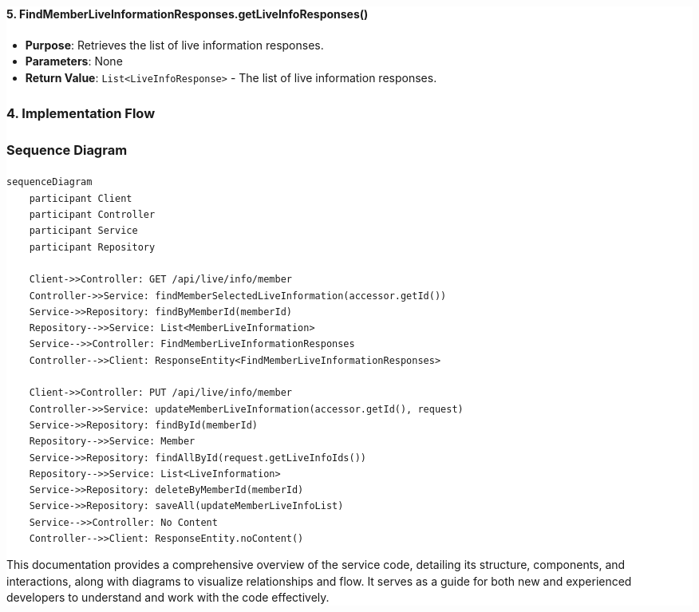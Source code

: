 #### 5. FindMemberLiveInformationResponses.getLiveInfoResponses()
- **Purpose**: Retrieves the list of live information responses.
- **Parameters**: None
- **Return Value**: `List<LiveInfoResponse>` - The list of live information responses.

### 4. Implementation Flow

### Sequence Diagram
```mermaid
sequenceDiagram
    participant Client
    participant Controller
    participant Service
    participant Repository

    Client->>Controller: GET /api/live/info/member
    Controller->>Service: findMemberSelectedLiveInformation(accessor.getId())
    Service->>Repository: findByMemberId(memberId)
    Repository-->>Service: List<MemberLiveInformation>
    Service-->>Controller: FindMemberLiveInformationResponses
    Controller-->>Client: ResponseEntity<FindMemberLiveInformationResponses>

    Client->>Controller: PUT /api/live/info/member
    Controller->>Service: updateMemberLiveInformation(accessor.getId(), request)
    Service->>Repository: findById(memberId)
    Repository-->>Service: Member
    Service->>Repository: findAllById(request.getLiveInfoIds())
    Repository-->>Service: List<LiveInformation>
    Service->>Repository: deleteByMemberId(memberId)
    Service->>Repository: saveAll(updateMemberLiveInfoList)
    Service-->>Controller: No Content
    Controller-->>Client: ResponseEntity.noContent()
```

This documentation provides a comprehensive overview of the service code, detailing its structure, components, and interactions, along with diagrams to visualize relationships and flow. It serves as a guide for both new and experienced developers to understand and work with the code effectively.